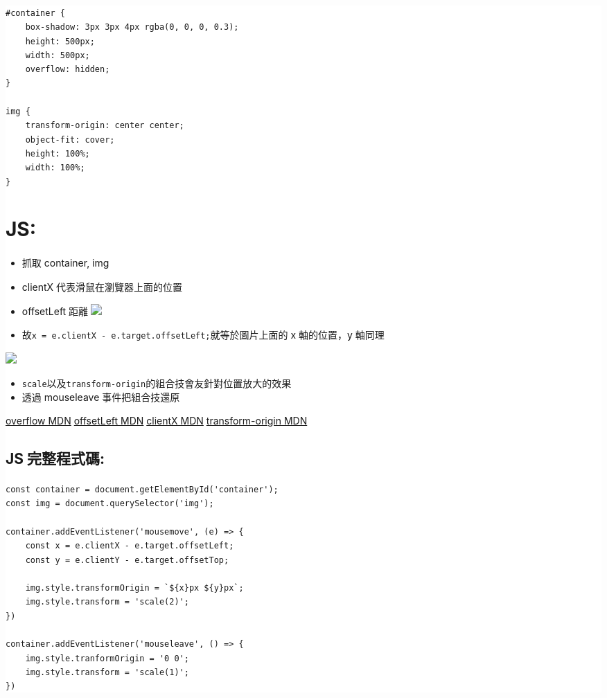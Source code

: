 ```css=
#container {
    box-shadow: 3px 3px 4px rgba(0, 0, 0, 0.3);
    height: 500px;
    width: 500px;
    overflow: hidden;
}

img {
    transform-origin: center center;
    object-fit: cover;
    height: 100%;
    width: 100%;
}
```

# JS:

- 抓取 container, img

- clientX 代表滑鼠在瀏覽器上面的位置

- offsetLeft 距離
  ![](https://i.imgur.com/1AHmrcV.png)

- 故`x = e.clientX - e.target.offsetLeft;`就等於圖片上面的 x 軸的位置，y 軸同理

![](https://i.imgur.com/qGgPrP5.png)

- `scale`以及`transform-origin`的組合技會友針對位置放大的效果
- 透過 mouseleave 事件把組合技還原

[overflow MDN](https://developer.mozilla.org/zh-CN/docs/Web/CSS/overflow)
[offsetLeft MDN](https://developer.mozilla.org/en-US/docs/Web/API/HTMLElement/offsetLeft)
[clientX MDN](https://developer.mozilla.org/en-US/docs/Web/API/MouseEvent/clientX)
[transform-origin MDN](https://developer.mozilla.org/zh-TW/docs/Web/CSS/transform-origin)

## JS 完整程式碼:

```javascript=
const container = document.getElementById('container');
const img = document.querySelector('img');

container.addEventListener('mousemove', (e) => {
    const x = e.clientX - e.target.offsetLeft;
    const y = e.clientY - e.target.offsetTop;

    img.style.transformOrigin = `${x}px ${y}px`;
    img.style.transform = 'scale(2)';
})

container.addEventListener('mouseleave', () => {
    img.style.tranformOrigin = '0 0';
    img.style.transform = 'scale(1)';
})
```
